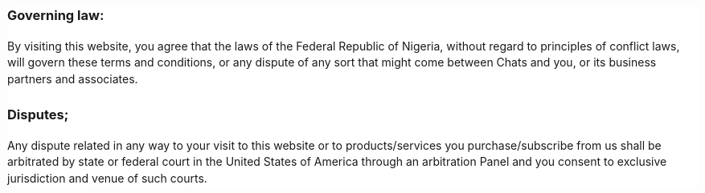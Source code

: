 ### Governing law:

By visiting this website, you agree that the laws of the Federal Republic of Nigeria, without regard to principles of conflict laws, will govern these terms and conditions, or any dispute of any sort that might come between Chats and you, or its business partners and associates.

### Disputes;

Any dispute related in any way to your visit to this website or to products/services you purchase/subscribe from us shall be arbitrated by state or federal court in the United States of America through an arbitration Panel and you consent to exclusive jurisdiction and venue of such courts.
